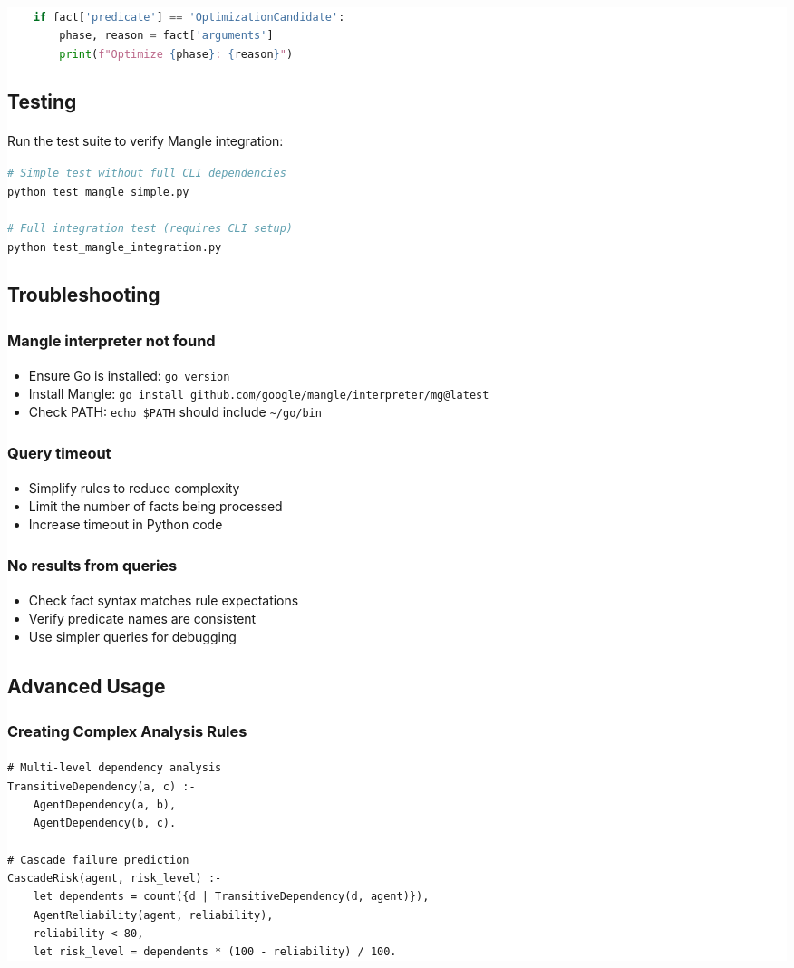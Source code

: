 ```python
    if fact['predicate'] == 'OptimizationCandidate':
        phase, reason = fact['arguments']
        print(f"Optimize {phase}: {reason}")
```

## Testing

Run the test suite to verify Mangle integration:

```bash
# Simple test without full CLI dependencies
python test_mangle_simple.py

# Full integration test (requires CLI setup)
python test_mangle_integration.py
```

## Troubleshooting

### Mangle interpreter not found
- Ensure Go is installed: `go version`
- Install Mangle: `go install github.com/google/mangle/interpreter/mg@latest`
- Check PATH: `echo $PATH` should include `~/go/bin`

### Query timeout
- Simplify rules to reduce complexity
- Limit the number of facts being processed
- Increase timeout in Python code

### No results from queries
- Check fact syntax matches rule expectations
- Verify predicate names are consistent
- Use simpler queries for debugging

## Advanced Usage

### Creating Complex Analysis Rules

```datalog
# Multi-level dependency analysis
TransitiveDependency(a, c) :-
    AgentDependency(a, b),
    AgentDependency(b, c).

# Cascade failure prediction
CascadeRisk(agent, risk_level) :-
    let dependents = count({d | TransitiveDependency(d, agent)}),
    AgentReliability(agent, reliability),
    reliability < 80,
    let risk_level = dependents * (100 - reliability) / 100.
```

